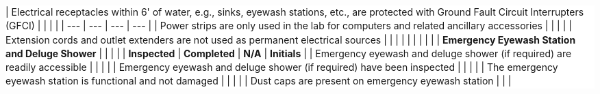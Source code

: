 | Electrical receptacles within 6&#39; of water, e.g., sinks, eyewash stations, etc., are protected with Ground Fault Circuit Interrupters (GFCI) |
 |
 |
 |
| --- | --- | --- | --- |
| Power strips are only used in the lab for computers and related ancillary accessories |
 |
 |
 |
| Extension cords and outlet extenders are not used as permanent electrical sources |
 |
 |
 |
|
 |
 |
 |
 |
| **Emergency Eyewash Station and Deluge Shower** |
 |
 |
 |
| **Inspected** | **Completed** | **N/A** | **Initials** |
| Emergency eyewash and deluge shower (if required) are readily accessible |
 |
 |
 |
| Emergency eyewash and deluge shower (if required) have been inspected |
 |
 |
 |
| The emergency eyewash station is functional and not damaged |
 |
 |
 |
| Dust caps are present on emergency eyewash station |
 |
 |